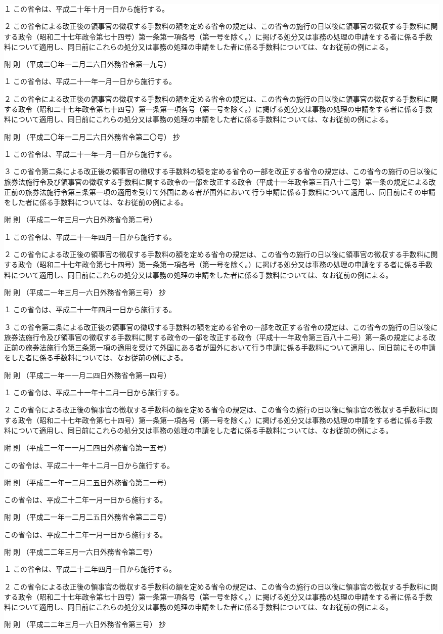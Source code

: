 １ この省令は、平成二十年十月一日から施行する。

２ この省令による改正後の領事官の徴収する手数料の額を定める省令の規定は、この省令の施行の日以後に領事官の徴収する手数料に関する政令（昭和二十七年政令第七十四号）第一条第一項各号（第一号を除く。）に掲げる処分又は事務の処理の申請をする者に係る手数料について適用し、同日前にこれらの処分又は事務の処理の申請をした者に係る手数料については、なお従前の例による。

附 則 （平成二〇年一二月二六日外務省令第一九号）

１ この省令は、平成二十一年一月一日から施行する。

２ この省令による改正後の領事官の徴収する手数料の額を定める省令の規定は、この省令の施行の日以後に領事官の徴収する手数料に関する政令（昭和二十七年政令第七十四号）第一条第一項各号（第一号を除く。）に掲げる処分又は事務の処理の申請をする者に係る手数料について適用し、同日前にこれらの処分又は事務の処理の申請をした者に係る手数料については、なお従前の例による。

附 則 （平成二〇年一二月二六日外務省令第二〇号） 抄

１ この省令は、平成二十一年一月一日から施行する。

３ この省令第二条による改正後の領事官の徴収する手数料の額を定める省令の一部を改正する省令の規定は、この省令の施行の日以後に旅券法施行令及び領事官の徴収する手数料に関する政令の一部を改正する政令（平成十一年政令第三百八十二号）第一条の規定による改正前の旅券法施行令第三条第一項の適用を受けて外国にある者が国外において行う申請に係る手数料について適用し、同日前にその申請をした者に係る手数料については、なお従前の例による。

附 則 （平成二一年三月一六日外務省令第二号）

１ この省令は、平成二十一年四月一日から施行する。

２ この省令による改正後の領事官の徴収する手数料の額を定める省令の規定は、この省令の施行の日以後に領事官の徴収する手数料に関する政令（昭和二十七年政令第七十四号）第一条第一項各号（第一号を除く。）に掲げる処分又は事務の処理の申請をする者に係る手数料について適用し、同日前にこれらの処分又は事務の処理の申請をした者に係る手数料については、なお従前の例による。

附 則 （平成二一年三月一六日外務省令第三号） 抄

１ この省令は、平成二十一年四月一日から施行する。

３ この省令第二条による改正後の領事官の徴収する手数料の額を定める省令の一部を改正する省令の規定は、この省令の施行の日以後に旅券法施行令及び領事官の徴収する手数料に関する政令の一部を改正する政令（平成十一年政令第三百八十二号）第一条の規定による改正前の旅券法施行令第三条第一項の適用を受けて外国にある者が国外において行う申請に係る手数料について適用し、同日前にその申請をした者に係る手数料については、なお従前の例による。

附 則 （平成二一年一一月二四日外務省令第一四号）

１ この省令は、平成二十一年十二月一日から施行する。

２ この省令による改正後の領事官の徴収する手数料の額を定める省令の規定は、この省令の施行の日以後に領事官の徴収する手数料に関する政令（昭和二十七年政令第七十四号）第一条第一項各号（第一号を除く。）に掲げる処分又は事務の処理の申請をする者に係る手数料について適用し、同日前にこれらの処分又は事務の処理の申請をした者に係る手数料については、なお従前の例による。

附 則 （平成二一年一一月二四日外務省令第一五号）

この省令は、平成二十一年十二月一日から施行する。

附 則 （平成二一年一二月二五日外務省令第二一号）

この省令は、平成二十二年一月一日から施行する。

附 則 （平成二一年一二月二五日外務省令第二二号）

この省令は、平成二十二年一月一日から施行する。

附 則 （平成二二年三月一六日外務省令第二号）

１ この省令は、平成二十二年四月一日から施行する。

２ この省令による改正後の領事官の徴収する手数料の額を定める省令の規定は、この省令の施行の日以後に領事官の徴収する手数料に関する政令（昭和二十七年政令第七十四号）第一条第一項各号（第一号を除く。）に掲げる処分又は事務の処理の申請をする者に係る手数料について適用し、同日前にこれらの処分又は事務の処理の申請をした者に係る手数料については、なお従前の例による。

附 則 （平成二二年三月一六日外務省令第三号） 抄
